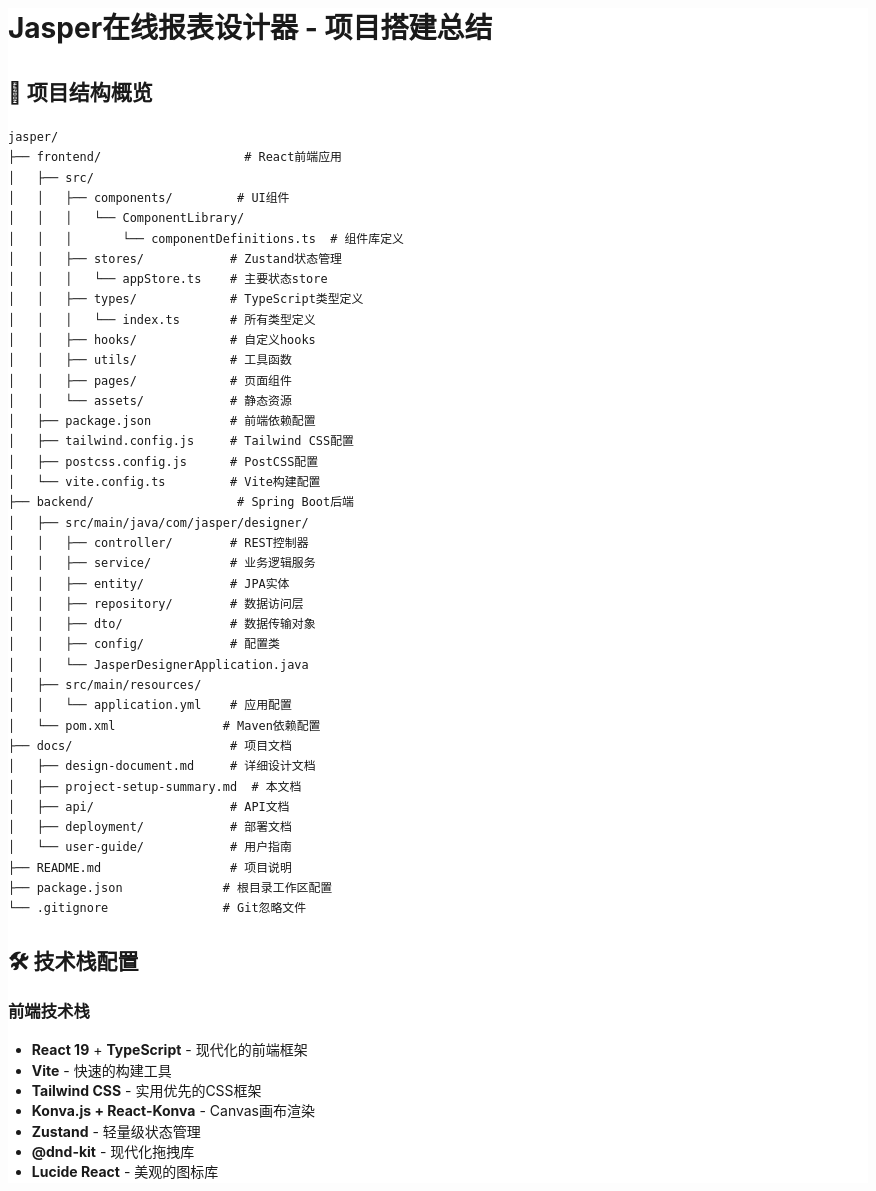 # Jasper在线报表设计器 - 项目搭建总结

## 📁 项目结构概览

```
jasper/
├── frontend/                    # React前端应用
│   ├── src/
│   │   ├── components/         # UI组件
│   │   │   └── ComponentLibrary/
│   │   │       └── componentDefinitions.ts  # 组件库定义
│   │   ├── stores/            # Zustand状态管理
│   │   │   └── appStore.ts    # 主要状态store
│   │   ├── types/             # TypeScript类型定义
│   │   │   └── index.ts       # 所有类型定义
│   │   ├── hooks/             # 自定义hooks
│   │   ├── utils/             # 工具函数
│   │   ├── pages/             # 页面组件
│   │   └── assets/            # 静态资源
│   ├── package.json           # 前端依赖配置
│   ├── tailwind.config.js     # Tailwind CSS配置
│   ├── postcss.config.js      # PostCSS配置
│   └── vite.config.ts         # Vite构建配置
├── backend/                    # Spring Boot后端
│   ├── src/main/java/com/jasper/designer/
│   │   ├── controller/        # REST控制器
│   │   ├── service/           # 业务逻辑服务
│   │   ├── entity/            # JPA实体
│   │   ├── repository/        # 数据访问层
│   │   ├── dto/               # 数据传输对象
│   │   ├── config/            # 配置类
│   │   └── JasperDesignerApplication.java
│   ├── src/main/resources/
│   │   └── application.yml    # 应用配置
│   └── pom.xml               # Maven依赖配置
├── docs/                      # 项目文档
│   ├── design-document.md     # 详细设计文档
│   ├── project-setup-summary.md  # 本文档
│   ├── api/                   # API文档
│   ├── deployment/            # 部署文档
│   └── user-guide/            # 用户指南
├── README.md                  # 项目说明
├── package.json              # 根目录工作区配置
└── .gitignore                # Git忽略文件
```

## 🛠 技术栈配置

### 前端技术栈
- **React 19** + **TypeScript** - 现代化的前端框架
- **Vite** - 快速的构建工具
- **Tailwind CSS** - 实用优先的CSS框架
- **Konva.js + React-Konva** - Canvas画布渲染
- **Zustand** - 轻量级状态管理
- **@dnd-kit** - 现代化拖拽库
- **Lucide React** - 美观的图标库
